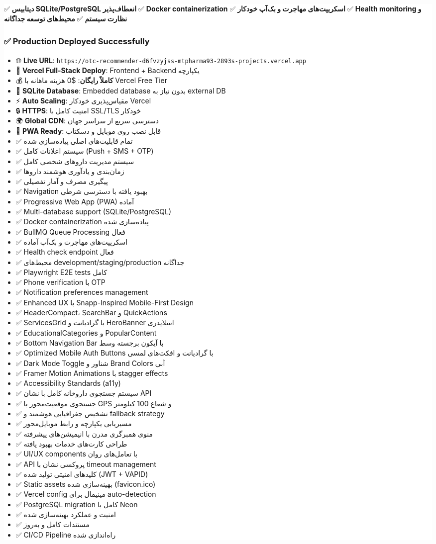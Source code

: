 ✅ **دیتابیس SQLite/PostgreSQL انعطاف‌پذیر**
✅ **Docker containerization**
✅ **اسکریپت‌های مهاجرت و بک‌آپ خودکار**
✅ **Health monitoring و نظارت سیستم**
✅ **محیط‌های توسعه جداگانه**

### ✅ Production Deployed Successfully
- 🌐 **Live URL**: `https://otc-recommender-d6fvzyjss-mtpharma93-2893s-projects.vercel.app`
- 🚀 **Vercel Full-Stack Deploy**: Frontend + Backend یکپارچه
- 💰 **کاملاً رایگان**: $0 هزینه ماهانه با Vercel Free Tier
- 🔧 **SQLite Database**: Embedded database بدون نیاز به external DB
- ⚡ **Auto Scaling**: مقیاس‌پذیری خودکار Vercel
- 🔒 **HTTPS**: امنیت کامل با SSL/TLS خودکار
- 🌍 **Global CDN**: دسترسی سریع از سراسر جهان
- 📱 **PWA Ready**: قابل نصب روی موبایل و دسکتاپ
- ✅ تمام قابلیت‌های اصلی پیاده‌سازی شده
- ✅ سیستم اعلانات کامل (Push + SMS + OTP)
- ✅ سیستم مدیریت داروهای شخصی کامل
- ✅ زمان‌بندی و یادآوری هوشمند داروها
- ✅ پیگیری مصرف و آمار تفصیلی
- ✅ Navigation بهبود یافته با دسترسی شرطی
- ✅ Progressive Web App (PWA) آماده
- ✅ Multi-database support (SQLite/PostgreSQL)
- ✅ Docker containerization پیاده‌سازی شده
- ✅ BullMQ Queue Processing فعال
- ✅ اسکریپت‌های مهاجرت و بک‌آپ آماده
- ✅ Health check endpoint فعال
- ✅ محیط‌های development/staging/production جداگانه
- ✅ Playwright E2E tests کامل
- ✅ Phone verification با OTP
- ✅ Notification preferences management
- ✅ Enhanced UX با Snapp-Inspired Mobile-First Design
- ✅ HeaderCompact، SearchBar و QuickActions
- ✅ ServicesGrid با گرادیانت و HeroBanner اسلایدری
- ✅ EducationalCategories و PopularContent
- ✅ Bottom Navigation Bar با آیکون برجسته وسط
- ✅ Optimized Mobile Auth Buttons با گرادیانت و افکت‌های لمسی
- ✅ Dark Mode Toggle شناور و Brand Colors آبی
- ✅ Framer Motion Animations با stagger effects
- ✅ Accessibility Standards (a11y)
- ✅ سیستم جستجوی داروخانه کامل با نشان API
- ✅ جستجوی موقعیت‌محور با GPS و شعاع 100 کیلومتر
- ✅ تشخیص جغرافیایی هوشمند و fallback strategy
- ✅ مسیریابی یکپارچه و رابط موبایل‌محور
- ✅ منوی همبرگری مدرن با انیمیشن‌های پیشرفته
- ✅ طراحی کارت‌های خدمات بهبود یافته
- ✅ UI/UX components با تعامل‌های روان
- ✅ API پروکسی نشان با timeout management
- ✅ کلیدهای امنیتی تولید شده (JWT + VAPID)
- ✅ Static assets بهینه‌سازی شده (favicon.ico)
- ✅ Vercel config مینیمال برای auto-detection
- ✅ PostgreSQL migration کامل با Neon
- ✅ امنیت و عملکرد بهینه‌سازی شده
- ✅ مستندات کامل و به‌روز
- ✅ CI/CD Pipeline راه‌اندازی شده
